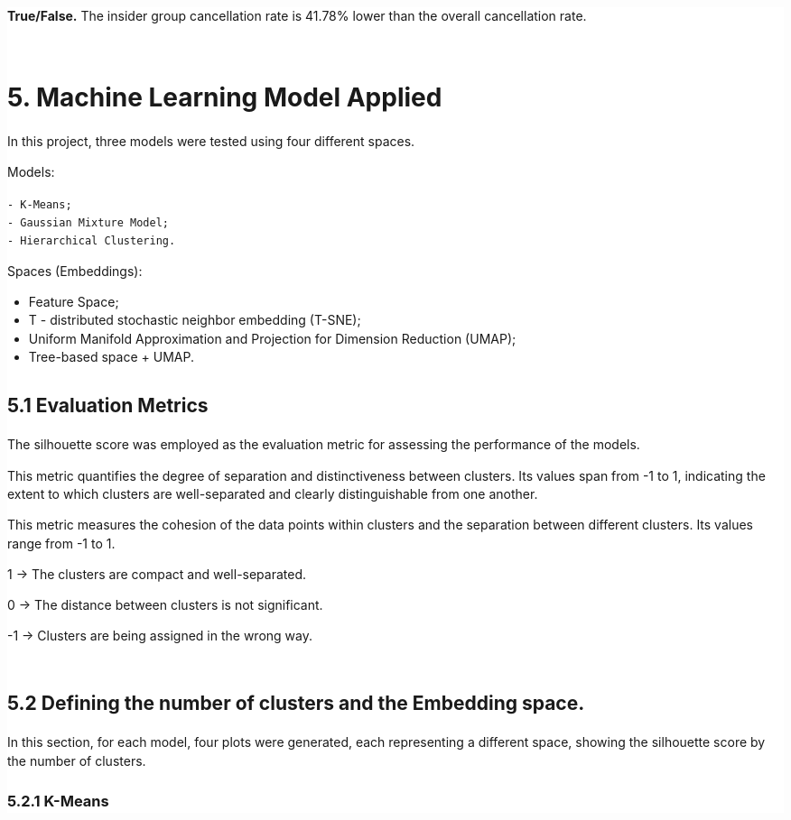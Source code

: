 **True/False.** The insider group cancellation rate is 41.78% lower than the overall cancellation rate.
</br><br/>

# 5. Machine Learning Model Applied

In this project, three models were tested using four different spaces.

Models:

    - K-Means;
    - Gaussian Mixture Model;
    - Hierarchical Clustering.

Spaces (Embeddings):

- Feature Space;
- T - distributed stochastic neighbor embedding (T-SNE);
- Uniform Manifold Approximation and Projection for Dimension Reduction (UMAP);
- Tree-based space + UMAP.

## 5.1 Evaluation Metrics

The silhouette score was employed as the evaluation metric for assessing the performance of the models.

This metric quantifies the degree of separation and distinctiveness between clusters. Its values span from -1 to 1, indicating the extent to which clusters are well-separated and clearly distinguishable from one another.

This metric measures the cohesion of the data points within clusters and the separation between different clusters. Its values range from -1 to 1. 

1 -> The clusters are compact and well-separated.

0 -> The distance between clusters is not significant.

-1 -> Clusters are being assigned in the wrong way.
</br><br/>

## 5.2 Defining the number of clusters and the Embedding space.
</p><p/>

In this section, for each model, four plots were generated, each representing a different space, showing the silhouette score by the number of clusters.

### **5.2.1 K-Means**
